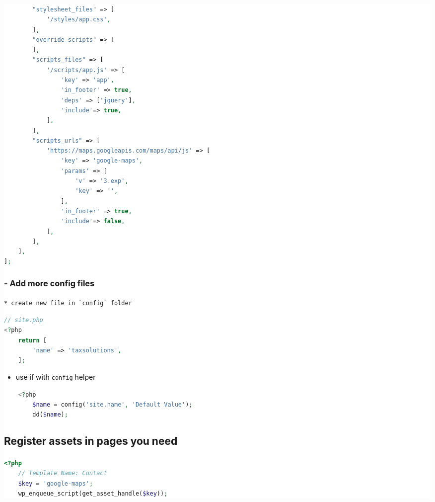```php
        "stylesheet_files" => [
            '/styles/app.css',
        ],
        "override_scripts" => [
        ],
        "scripts_files" => [
            '/scripts/app.js' => [
                'key' => 'app',
                'in_footer' => true,
                'deps' => ['jquery'],
                'include'=> true,
            ],
        ],
        "scripts_urls" => [
            'https://maps.googleapis.com/maps/api/js' => [
                'key' => 'google-maps',
                'params' => [
                    'v' => '3.exp',
                    'key' => '',
                ],
                'in_footer' => true,
                'include'=> false,
            ],
        ],
    ],
];

```

### - Add more config files
    * create new file in `config` folder
```php
// site.php
<?php
    return [
        'name' => 'taxsolutions',
    ];
```
* use if with `config` helper
```php
    <?php
        $name = config('site.name', 'Default Value');
        dd($name);
```

## Register assets in pages you need ##
```php
<?php
    // Template Name: Contact
    $key = 'google-maps';
    wp_enqueue_script(get_asset_handle($key));

```
